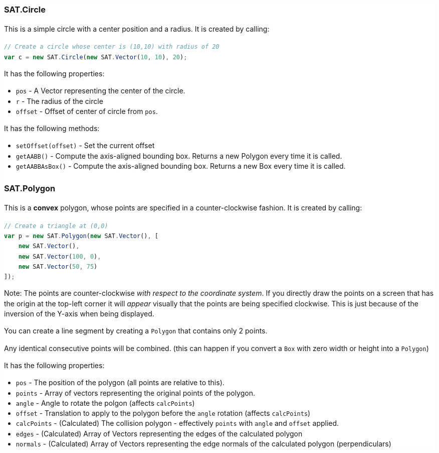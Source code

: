 ### SAT.Circle

This is a simple circle with a center position and a radius. It is created by calling:

```javascript
// Create a circle whose center is (10,10) with radius of 20
var c = new SAT.Circle(new SAT.Vector(10, 10), 20);
```

It has the following properties:

- `pos` - A Vector representing the center of the circle.
- `r` - The radius of the circle
- `offset` - Offset of center of circle from `pos`.

It has the following methods:

- `setOffset(offset)` - Set the current offset
- `getAABB()` - Compute the axis-aligned bounding box. Returns a new Polygon every time it is called.
- `getAABBAsBox()` - Compute the axis-aligned bounding box. Returns a new Box every time it is called.

### SAT.Polygon

This is a **convex** polygon, whose points are specified in a counter-clockwise fashion. It is created by calling:

```javascript
// Create a triangle at (0,0)
var p = new SAT.Polygon(new SAT.Vector(), [
    new SAT.Vector(),
    new SAT.Vector(100, 0),
    new SAT.Vector(50, 75)
]);
```

Note: The points are counter-clockwise _with respect to the coordinate system_. If you directly draw the points on a screen that has the origin at the top-left corner it will _appear_ visually that the points are being specified clockwise. This is just because of the inversion of the Y-axis when being displayed.

You can create a line segment by creating a `Polygon` that contains only 2 points.

Any identical consecutive points will be combined. (this can happen if you convert a `Box` with zero width or height into a `Polygon`)

It has the following properties:

- `pos` - The position of the polygon (all points are relative to this).
- `points` - Array of vectors representing the original points of the polygon.
- `angle` - Angle to rotate the polgon (affects `calcPoints`)
- `offset` - Translation to apply to the polygon before the `angle` rotation (affects `calcPoints`)
- `calcPoints` - (Calculated) The collision polygon - effectively `points` with `angle` and `offset` applied.
- `edges` - (Calculated) Array of Vectors representing the edges of the calculated polygon
- `normals` - (Calculated) Array of Vectors representing the edge normals of the calculated polygon (perpendiculars)
